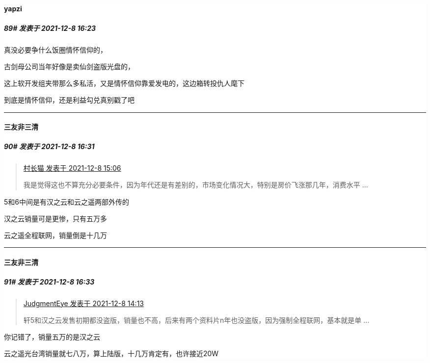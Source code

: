 ####  yapzi  
##### 89#       发表于 2021-12-8 16:23

真没必要争什么饭圈情怀信仰的，

古剑母公司当年好像是卖仙剑盗版光盘的，

这上软开发组夹带那么多私活，又是情怀信仰靠爱发电的，这边箱转投仇人麾下

到底是情怀信仰，还是利益勾兑真别戳了吧



*****

####  三友非三清  
##### 90#       发表于 2021-12-8 16:31

<blockquote><a href="httphttps://bbs.saraba1st.com/2b/forum.php?mod=redirect&amp;goto=findpost&amp;pid=53854400&amp;ptid=2041170" target="_blank">村长猫 发表于 2021-12-8 15:06</a>

我是觉得这也不算充分必要条件，因为年代还是有差别的，市场变化情况大，特别是房价飞涨那几年，消费水平 ...</blockquote>
5和6中间是有汉之云和云之遥两部外传的

汉之云销量可是更惨，只有五万多

云之遥全程联网，销量倒是十几万



*****

####  三友非三清  
##### 91#       发表于 2021-12-8 16:33

<blockquote><a href="httphttps://bbs.saraba1st.com/2b/forum.php?mod=redirect&amp;goto=findpost&amp;pid=53853695&amp;ptid=2041170" target="_blank">JudgmentEye 发表于 2021-12-8 14:13</a>

轩5和汉之云发售初期都没盗版，销量也不高，后来有两个资料片n年也没盗版，因为强制全程联网，基本就是单 ...</blockquote>
你记错了，销量五万的是汉之云

云之遥光台湾销量就七八万，算上陆版，十几万肯定有，也许接近20W

